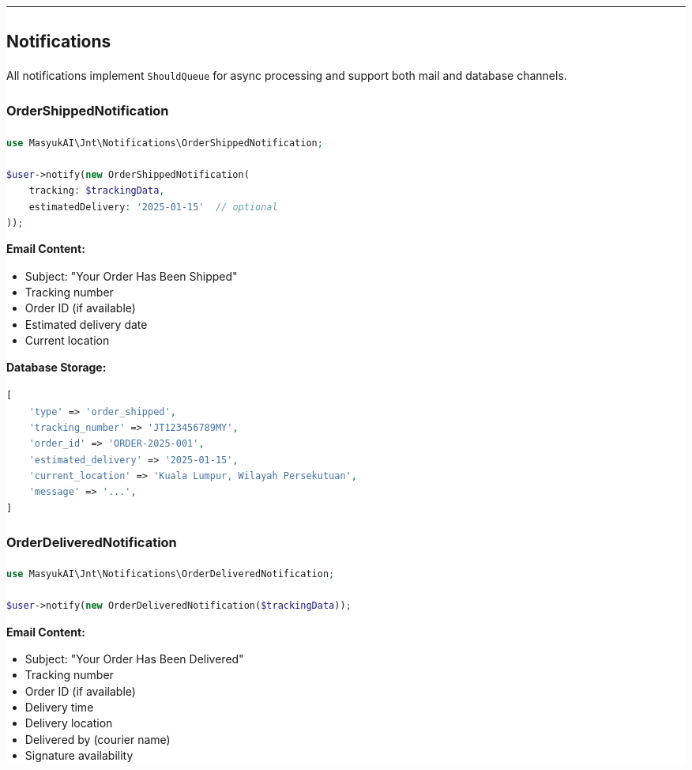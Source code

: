 ```php
```

---

## Notifications

All notifications implement `ShouldQueue` for async processing and support both mail and database channels.

### OrderShippedNotification

```php
use MasyukAI\Jnt\Notifications\OrderShippedNotification;

$user->notify(new OrderShippedNotification(
    tracking: $trackingData,
    estimatedDelivery: '2025-01-15'  // optional
));
```

**Email Content:**
- Subject: "Your Order Has Been Shipped"
- Tracking number
- Order ID (if available)
- Estimated delivery date
- Current location

**Database Storage:**
```php
[
    'type' => 'order_shipped',
    'tracking_number' => 'JT123456789MY',
    'order_id' => 'ORDER-2025-001',
    'estimated_delivery' => '2025-01-15',
    'current_location' => 'Kuala Lumpur, Wilayah Persekutuan',
    'message' => '...',
]
```

### OrderDeliveredNotification

```php
use MasyukAI\Jnt\Notifications\OrderDeliveredNotification;

$user->notify(new OrderDeliveredNotification($trackingData));
```

**Email Content:**
- Subject: "Your Order Has Been Delivered"
- Tracking number
- Order ID (if available)
- Delivery time
- Delivery location
- Delivered by (courier name)
- Signature availability
